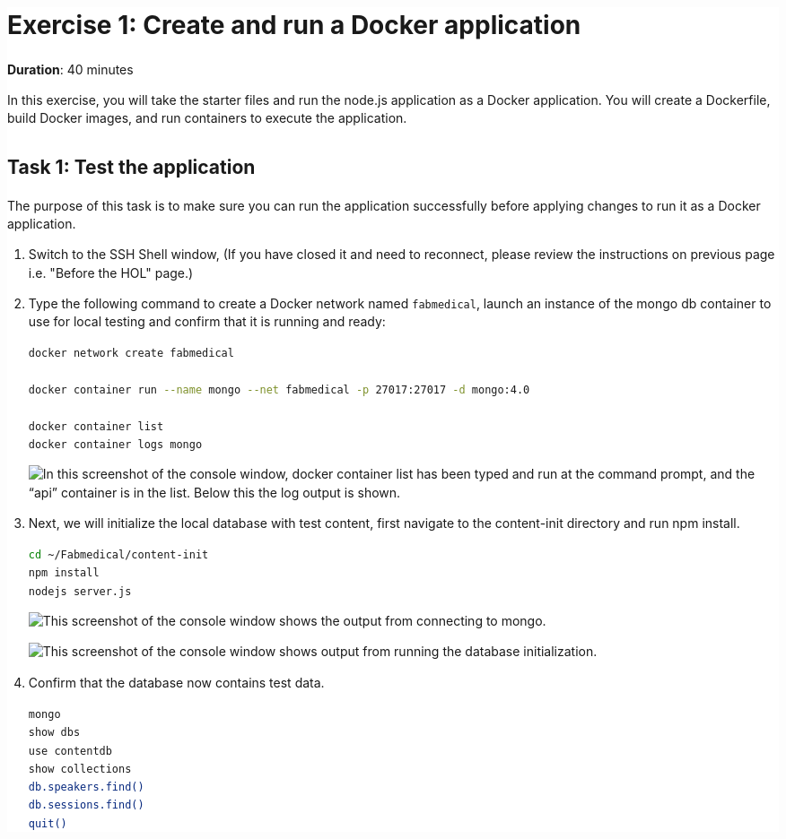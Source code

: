 # Exercise 1: Create and run a Docker application

**Duration**: 40 minutes

In this exercise, you will take the starter files and run the node.js application as a Docker application. You will create a Dockerfile, build Docker images, and run containers to execute the application.

## Task 1: Test the application

The purpose of this task is to make sure you can run the application successfully before applying changes to run it as a Docker application.

1. Switch to the SSH Shell window, (If you have closed it and need to reconnect, please review the instructions on previous page i.e. "Before the HOL" page.)

1. Type the following command to create a Docker network named `fabmedical`, launch an instance of the mongo db container to use for local testing and confirm that it is running and ready:

    ```bash
    docker network create fabmedical
    
    docker container run --name mongo --net fabmedical -p 27017:27017 -d mongo:4.0
    
    docker container list
    docker container logs mongo
    
    ```

   ![In this screenshot of the console window, docker container list has been typed and run at the command prompt, and the “api” container is in the list. Below this the log output is shown.](media/Ex1-Task1.4.png "Docker container mongo logs")

1. Next, we will initialize the local database with test content, first navigate to the content-init directory and run npm install.

    ```bash
    cd ~/Fabmedical/content-init
    npm install
    nodejs server.js
    
    ```
  
   ![This screenshot of the console window shows the output from connecting to mongo.](local/ex1-stp6.png?raw=true "Connect to mongodb")

   ![This screenshot of the console window shows output from running the database initialization.](media/Ex1-Task1.7.png "Run nodejs server.js")

1. Confirm that the database now contains test data.

    ```bash
    mongo
    show dbs
    use contentdb
    show collections
    db.speakers.find()
    db.sessions.find()
    quit()
    